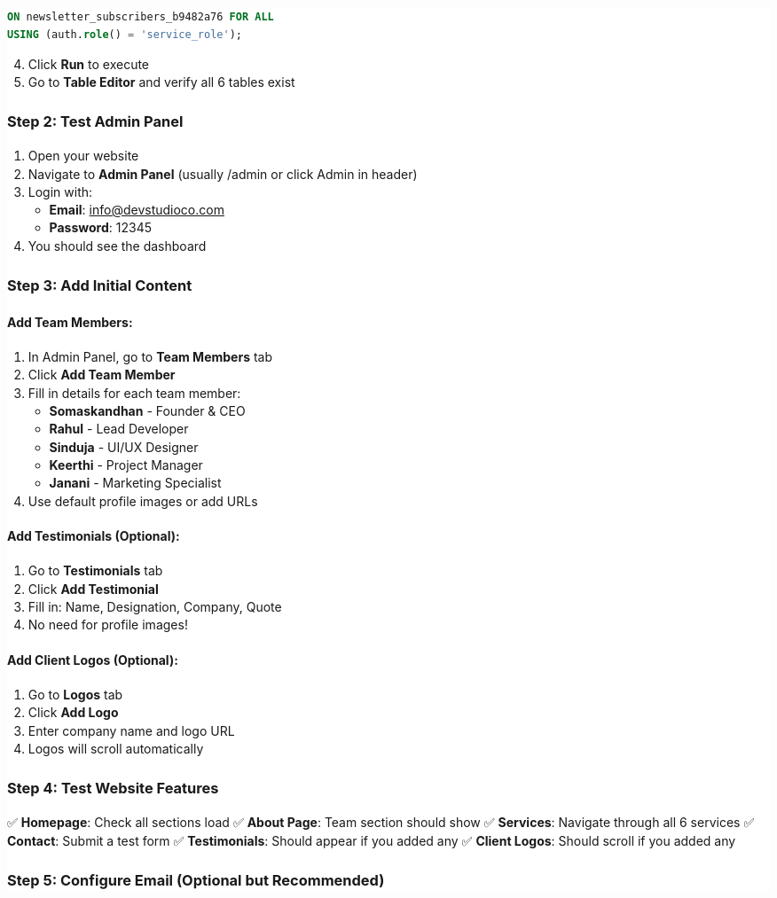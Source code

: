 ```sql
ON newsletter_subscribers_b9482a76 FOR ALL
USING (auth.role() = 'service_role');
```

4. Click **Run** to execute
5. Go to **Table Editor** and verify all 6 tables exist

### Step 2: Test Admin Panel

1. Open your website
2. Navigate to **Admin Panel** (usually /admin or click Admin in header)
3. Login with:
   - **Email**: info@devstudioco.com
   - **Password**: 12345
4. You should see the dashboard

### Step 3: Add Initial Content

#### Add Team Members:
1. In Admin Panel, go to **Team Members** tab
2. Click **Add Team Member**
3. Fill in details for each team member:
   - **Somaskandhan** - Founder & CEO
   - **Rahul** - Lead Developer
   - **Sinduja** - UI/UX Designer
   - **Keerthi** - Project Manager
   - **Janani** - Marketing Specialist
4. Use default profile images or add URLs

#### Add Testimonials (Optional):
1. Go to **Testimonials** tab
2. Click **Add Testimonial**
3. Fill in: Name, Designation, Company, Quote
4. No need for profile images!

#### Add Client Logos (Optional):
1. Go to **Logos** tab
2. Click **Add Logo**
3. Enter company name and logo URL
4. Logos will scroll automatically

### Step 4: Test Website Features

✅ **Homepage**: Check all sections load
✅ **About Page**: Team section should show
✅ **Services**: Navigate through all 6 services
✅ **Contact**: Submit a test form
✅ **Testimonials**: Should appear if you added any
✅ **Client Logos**: Should scroll if you added any

### Step 5: Configure Email (Optional but Recommended)
